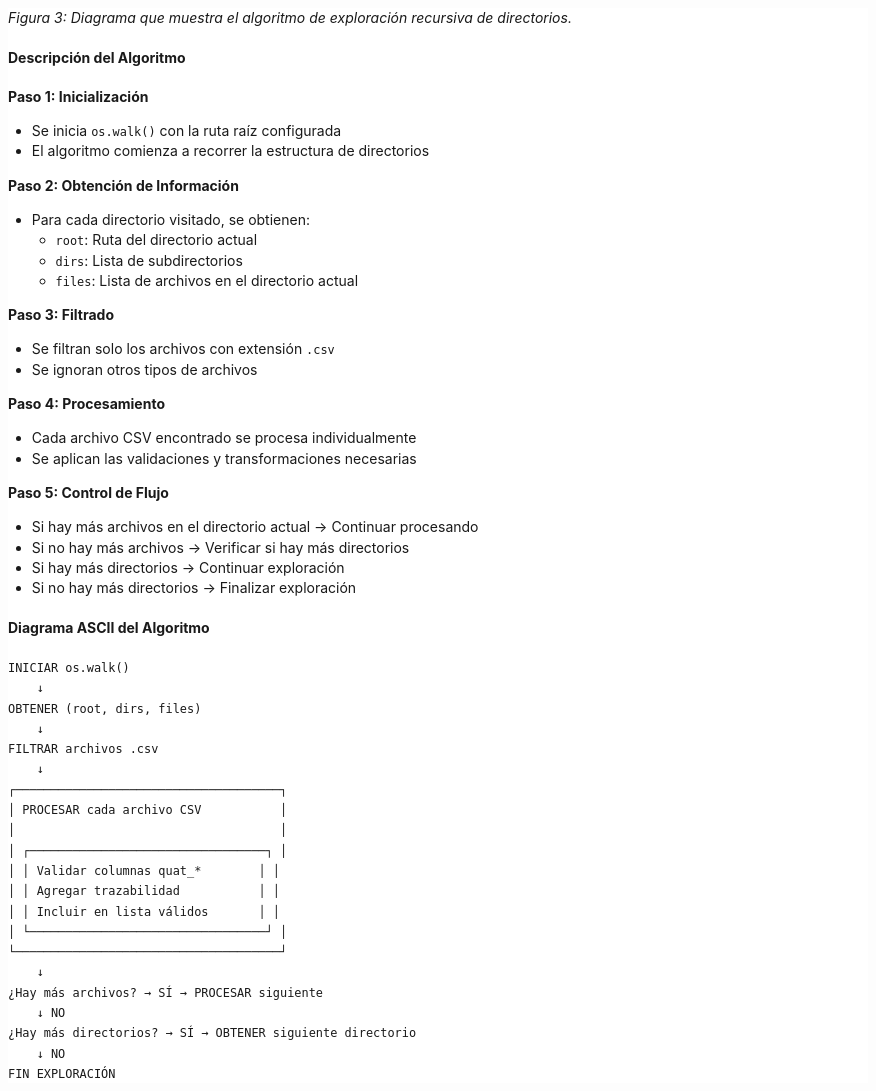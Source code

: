 _Figura 3: Diagrama que muestra el algoritmo de exploración recursiva de directorios._

#### Descripción del Algoritmo

**Paso 1: Inicialización**

- Se inicia `os.walk()` con la ruta raíz configurada
- El algoritmo comienza a recorrer la estructura de directorios

**Paso 2: Obtención de Información**

- Para cada directorio visitado, se obtienen:
  - `root`: Ruta del directorio actual
  - `dirs`: Lista de subdirectorios
  - `files`: Lista de archivos en el directorio actual

**Paso 3: Filtrado**

- Se filtran solo los archivos con extensión `.csv`
- Se ignoran otros tipos de archivos

**Paso 4: Procesamiento**

- Cada archivo CSV encontrado se procesa individualmente
- Se aplican las validaciones y transformaciones necesarias

**Paso 5: Control de Flujo**

- Si hay más archivos en el directorio actual → Continuar procesando
- Si no hay más archivos → Verificar si hay más directorios
- Si hay más directorios → Continuar exploración
- Si no hay más directorios → Finalizar exploración

#### Diagrama ASCII del Algoritmo

```
INICIAR os.walk()
    ↓
OBTENER (root, dirs, files)
    ↓
FILTRAR archivos .csv
    ↓
┌─────────────────────────────────────┐
│ PROCESAR cada archivo CSV           │
│                                     │
│ ┌─────────────────────────────────┐ │
│ │ Validar columnas quat_*        │ │
│ │ Agregar trazabilidad           │ │
│ │ Incluir en lista válidos       │ │
│ └─────────────────────────────────┘ │
└─────────────────────────────────────┘
    ↓
¿Hay más archivos? → SÍ → PROCESAR siguiente
    ↓ NO
¿Hay más directorios? → SÍ → OBTENER siguiente directorio
    ↓ NO
FIN EXPLORACIÓN
```
